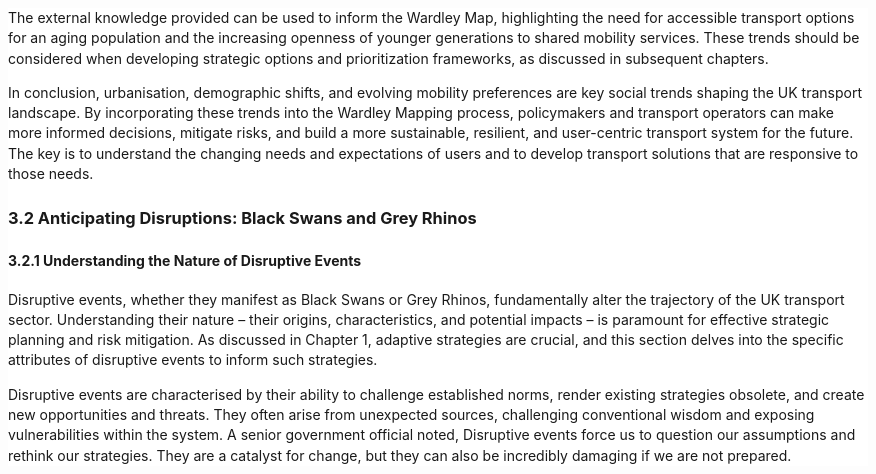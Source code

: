 The external knowledge provided can be used to inform the Wardley Map, highlighting the need for accessible transport options for an aging population and the increasing openness of younger generations to shared mobility services. These trends should be considered when developing strategic options and prioritization frameworks, as discussed in subsequent chapters.

In conclusion, urbanisation, demographic shifts, and evolving mobility preferences are key social trends shaping the UK transport landscape. By incorporating these trends into the Wardley Mapping process, policymakers and transport operators can make more informed decisions, mitigate risks, and build a more sustainable, resilient, and user-centric transport system for the future. The key is to understand the changing needs and expectations of users and to develop transport solutions that are responsive to those needs.



### <a id="32-anticipating-disruptions-black-swans-and-grey-rhinos"></a>3.2 Anticipating Disruptions: Black Swans and Grey Rhinos

#### <a id="321-understanding-the-nature-of-disruptive-events"></a>3.2.1 Understanding the Nature of Disruptive Events

Disruptive events, whether they manifest as Black Swans or Grey Rhinos, fundamentally alter the trajectory of the UK transport sector. Understanding their nature – their origins, characteristics, and potential impacts – is paramount for effective strategic planning and risk mitigation. As discussed in Chapter 1, adaptive strategies are crucial, and this section delves into the specific attributes of disruptive events to inform such strategies.

Disruptive events are characterised by their ability to challenge established norms, render existing strategies obsolete, and create new opportunities and threats. They often arise from unexpected sources, challenging conventional wisdom and exposing vulnerabilities within the system. A senior government official noted, Disruptive events force us to question our assumptions and rethink our strategies. They are a catalyst for change, but they can also be incredibly damaging if we are not prepared.

